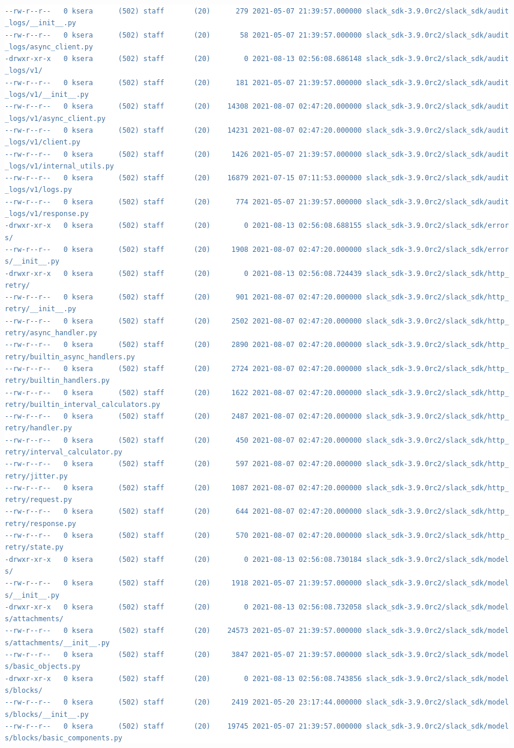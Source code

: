 ```diff
--rw-r--r--   0 ksera      (502) staff       (20)      279 2021-05-07 21:39:57.000000 slack_sdk-3.9.0rc2/slack_sdk/audit_logs/__init__.py
--rw-r--r--   0 ksera      (502) staff       (20)       58 2021-05-07 21:39:57.000000 slack_sdk-3.9.0rc2/slack_sdk/audit_logs/async_client.py
-drwxr-xr-x   0 ksera      (502) staff       (20)        0 2021-08-13 02:56:08.686148 slack_sdk-3.9.0rc2/slack_sdk/audit_logs/v1/
--rw-r--r--   0 ksera      (502) staff       (20)      181 2021-05-07 21:39:57.000000 slack_sdk-3.9.0rc2/slack_sdk/audit_logs/v1/__init__.py
--rw-r--r--   0 ksera      (502) staff       (20)    14308 2021-08-07 02:47:20.000000 slack_sdk-3.9.0rc2/slack_sdk/audit_logs/v1/async_client.py
--rw-r--r--   0 ksera      (502) staff       (20)    14231 2021-08-07 02:47:20.000000 slack_sdk-3.9.0rc2/slack_sdk/audit_logs/v1/client.py
--rw-r--r--   0 ksera      (502) staff       (20)     1426 2021-05-07 21:39:57.000000 slack_sdk-3.9.0rc2/slack_sdk/audit_logs/v1/internal_utils.py
--rw-r--r--   0 ksera      (502) staff       (20)    16879 2021-07-15 07:11:53.000000 slack_sdk-3.9.0rc2/slack_sdk/audit_logs/v1/logs.py
--rw-r--r--   0 ksera      (502) staff       (20)      774 2021-05-07 21:39:57.000000 slack_sdk-3.9.0rc2/slack_sdk/audit_logs/v1/response.py
-drwxr-xr-x   0 ksera      (502) staff       (20)        0 2021-08-13 02:56:08.688155 slack_sdk-3.9.0rc2/slack_sdk/errors/
--rw-r--r--   0 ksera      (502) staff       (20)     1908 2021-08-07 02:47:20.000000 slack_sdk-3.9.0rc2/slack_sdk/errors/__init__.py
-drwxr-xr-x   0 ksera      (502) staff       (20)        0 2021-08-13 02:56:08.724439 slack_sdk-3.9.0rc2/slack_sdk/http_retry/
--rw-r--r--   0 ksera      (502) staff       (20)      901 2021-08-07 02:47:20.000000 slack_sdk-3.9.0rc2/slack_sdk/http_retry/__init__.py
--rw-r--r--   0 ksera      (502) staff       (20)     2502 2021-08-07 02:47:20.000000 slack_sdk-3.9.0rc2/slack_sdk/http_retry/async_handler.py
--rw-r--r--   0 ksera      (502) staff       (20)     2890 2021-08-07 02:47:20.000000 slack_sdk-3.9.0rc2/slack_sdk/http_retry/builtin_async_handlers.py
--rw-r--r--   0 ksera      (502) staff       (20)     2724 2021-08-07 02:47:20.000000 slack_sdk-3.9.0rc2/slack_sdk/http_retry/builtin_handlers.py
--rw-r--r--   0 ksera      (502) staff       (20)     1622 2021-08-07 02:47:20.000000 slack_sdk-3.9.0rc2/slack_sdk/http_retry/builtin_interval_calculators.py
--rw-r--r--   0 ksera      (502) staff       (20)     2487 2021-08-07 02:47:20.000000 slack_sdk-3.9.0rc2/slack_sdk/http_retry/handler.py
--rw-r--r--   0 ksera      (502) staff       (20)      450 2021-08-07 02:47:20.000000 slack_sdk-3.9.0rc2/slack_sdk/http_retry/interval_calculator.py
--rw-r--r--   0 ksera      (502) staff       (20)      597 2021-08-07 02:47:20.000000 slack_sdk-3.9.0rc2/slack_sdk/http_retry/jitter.py
--rw-r--r--   0 ksera      (502) staff       (20)     1087 2021-08-07 02:47:20.000000 slack_sdk-3.9.0rc2/slack_sdk/http_retry/request.py
--rw-r--r--   0 ksera      (502) staff       (20)      644 2021-08-07 02:47:20.000000 slack_sdk-3.9.0rc2/slack_sdk/http_retry/response.py
--rw-r--r--   0 ksera      (502) staff       (20)      570 2021-08-07 02:47:20.000000 slack_sdk-3.9.0rc2/slack_sdk/http_retry/state.py
-drwxr-xr-x   0 ksera      (502) staff       (20)        0 2021-08-13 02:56:08.730184 slack_sdk-3.9.0rc2/slack_sdk/models/
--rw-r--r--   0 ksera      (502) staff       (20)     1918 2021-05-07 21:39:57.000000 slack_sdk-3.9.0rc2/slack_sdk/models/__init__.py
-drwxr-xr-x   0 ksera      (502) staff       (20)        0 2021-08-13 02:56:08.732058 slack_sdk-3.9.0rc2/slack_sdk/models/attachments/
--rw-r--r--   0 ksera      (502) staff       (20)    24573 2021-05-07 21:39:57.000000 slack_sdk-3.9.0rc2/slack_sdk/models/attachments/__init__.py
--rw-r--r--   0 ksera      (502) staff       (20)     3847 2021-05-07 21:39:57.000000 slack_sdk-3.9.0rc2/slack_sdk/models/basic_objects.py
-drwxr-xr-x   0 ksera      (502) staff       (20)        0 2021-08-13 02:56:08.743856 slack_sdk-3.9.0rc2/slack_sdk/models/blocks/
--rw-r--r--   0 ksera      (502) staff       (20)     2419 2021-05-20 23:17:44.000000 slack_sdk-3.9.0rc2/slack_sdk/models/blocks/__init__.py
--rw-r--r--   0 ksera      (502) staff       (20)    19745 2021-05-07 21:39:57.000000 slack_sdk-3.9.0rc2/slack_sdk/models/blocks/basic_components.py
```